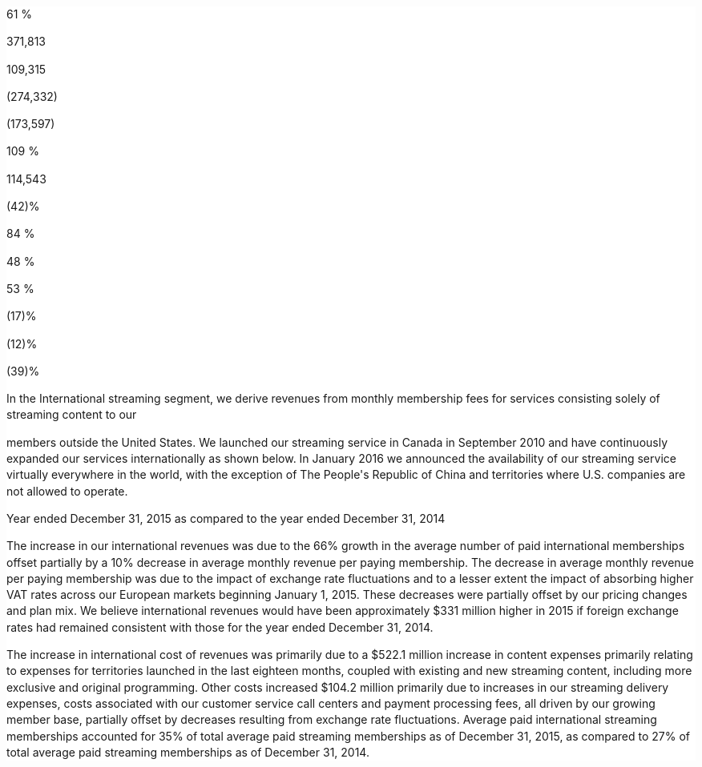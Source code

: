 61 %

371,813

109,315

(274,332)

(173,597)

109 %

114,543

(42)%

84 %

48 %

53 %

(17)%

(12)%

(39)%

In the International streaming segment, we derive revenues from monthly membership fees for services consisting solely of streaming content to our

members outside the United States. We launched our streaming service in Canada in September 2010 and have continuously expanded our services internationally
as shown below. In January 2016 we announced the availability of our streaming service virtually everywhere in the world, with the exception of The People's
Republic of China and territories where U.S. companies are not allowed to operate.

Year ended December 31, 2015 as compared to the year ended December 31, 2014

The increase in our international revenues was due to the 66% growth in the average number of paid international memberships offset partially by
a 10% decrease in average monthly revenue per paying membership. The decrease in average monthly revenue per paying membership was due to the impact of
exchange rate fluctuations and to a lesser extent the impact of absorbing higher VAT rates across our European markets beginning January 1, 2015. These
decreases were partially offset by our pricing changes and plan mix. We believe international revenues would have been approximately $331 million higher in
2015 if foreign exchange rates had remained consistent with those for the year ended December 31, 2014.

The increase in international cost of revenues was primarily due to a $522.1 million increase in content expenses primarily relating to expenses for territories
launched in the last eighteen months, coupled with existing and new streaming content, including more exclusive and original programming. Other costs increased
$104.2 million primarily due to increases in our streaming delivery expenses, costs associated with our customer service call centers and payment processing fees,
all driven by our growing member base, partially offset by decreases resulting from exchange rate fluctuations. Average paid international streaming memberships
accounted for 35% of total average paid streaming memberships as of December 31, 2015, as compared to 27% of total average paid streaming memberships as of
December 31, 2014.
